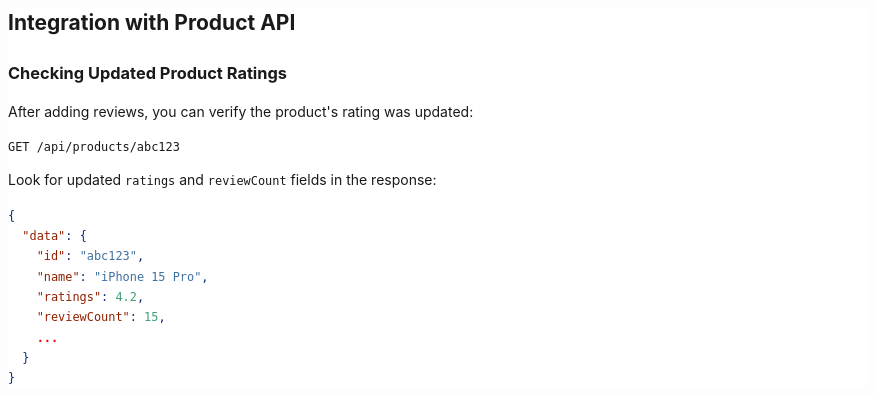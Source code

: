 ## Integration with Product API

### Checking Updated Product Ratings
After adding reviews, you can verify the product's rating was updated:

```
GET /api/products/abc123
```

Look for updated `ratings` and `reviewCount` fields in the response:
```json
{
  "data": {
    "id": "abc123",
    "name": "iPhone 15 Pro",
    "ratings": 4.2,
    "reviewCount": 15,
    ...
  }
}
```